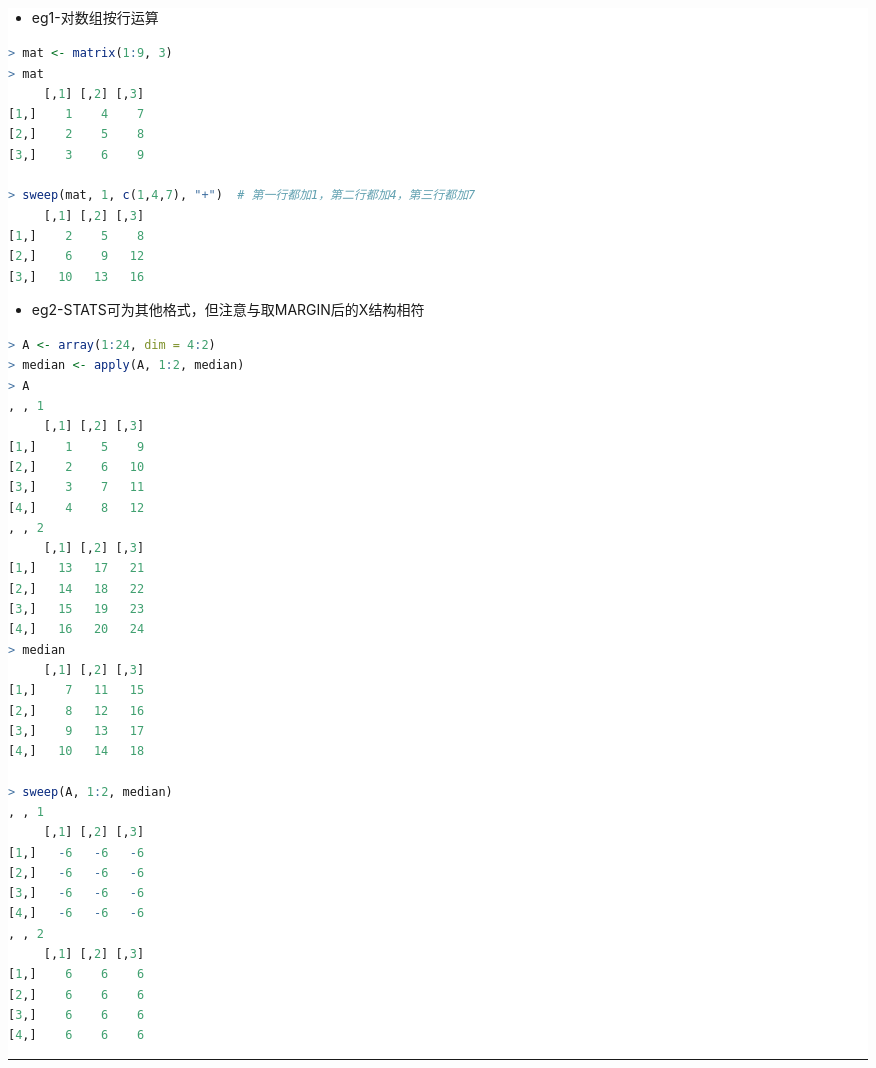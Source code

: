
- eg1-对数组按行运算

```r
> mat <- matrix(1:9, 3)
> mat
     [,1] [,2] [,3]
[1,]    1    4    7
[2,]    2    5    8
[3,]    3    6    9

> sweep(mat, 1, c(1,4,7), "+")  # 第一行都加1，第二行都加4，第三行都加7
     [,1] [,2] [,3]
[1,]    2    5    8
[2,]    6    9   12
[3,]   10   13   16
```

- eg2-STATS可为其他格式，但注意与取MARGIN后的X结构相符

```r
> A <- array(1:24, dim = 4:2)
> median <- apply(A, 1:2, median)
> A
, , 1
     [,1] [,2] [,3]
[1,]    1    5    9
[2,]    2    6   10
[3,]    3    7   11
[4,]    4    8   12
, , 2
     [,1] [,2] [,3]
[1,]   13   17   21
[2,]   14   18   22
[3,]   15   19   23
[4,]   16   20   24
> median
     [,1] [,2] [,3]
[1,]    7   11   15
[2,]    8   12   16
[3,]    9   13   17
[4,]   10   14   18

> sweep(A, 1:2, median)
, , 1
     [,1] [,2] [,3]
[1,]   -6   -6   -6
[2,]   -6   -6   -6
[3,]   -6   -6   -6
[4,]   -6   -6   -6
, , 2
     [,1] [,2] [,3]
[1,]    6    6    6
[2,]    6    6    6
[3,]    6    6    6
[4,]    6    6    6
```

---